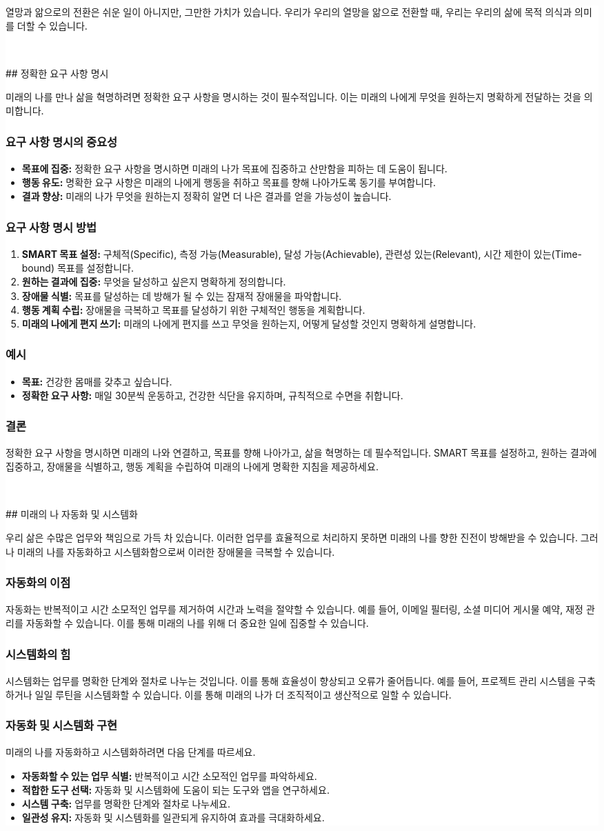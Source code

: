 열망과 앎으로의 전환은 쉬운 일이 아니지만, 그만한 가치가 있습니다. 우리가 우리의 열망을 앎으로 전환할 때, 우리는 우리의 삶에 목적 의식과 의미를 더할 수 있습니다.

<p>&nbsp;</p>
## 정확한 요구 사항 명시

미래의 나를 만나 삶을 혁명하려면 정확한 요구 사항을 명시하는 것이 필수적입니다. 이는 미래의 나에게 무엇을 원하는지 명확하게 전달하는 것을 의미합니다.

### 요구 사항 명시의 중요성

* **목표에 집중:** 정확한 요구 사항을 명시하면 미래의 나가 목표에 집중하고 산만함을 피하는 데 도움이 됩니다.
* **행동 유도:** 명확한 요구 사항은 미래의 나에게 행동을 취하고 목표를 향해 나아가도록 동기를 부여합니다.
* **결과 향상:** 미래의 나가 무엇을 원하는지 정확히 알면 더 나은 결과를 얻을 가능성이 높습니다.

### 요구 사항 명시 방법

1. **SMART 목표 설정:** 구체적(Specific), 측정 가능(Measurable), 달성 가능(Achievable), 관련성 있는(Relevant), 시간 제한이 있는(Time-bound) 목표를 설정합니다.
2. **원하는 결과에 집중:** 무엇을 달성하고 싶은지 명확하게 정의합니다.
3. **장애물 식별:** 목표를 달성하는 데 방해가 될 수 있는 잠재적 장애물을 파악합니다.
4. **행동 계획 수립:** 장애물을 극복하고 목표를 달성하기 위한 구체적인 행동을 계획합니다.
5. **미래의 나에게 편지 쓰기:** 미래의 나에게 편지를 쓰고 무엇을 원하는지, 어떻게 달성할 것인지 명확하게 설명합니다.

### 예시

* **목표:** 건강한 몸매를 갖추고 싶습니다.
* **정확한 요구 사항:** 매일 30분씩 운동하고, 건강한 식단을 유지하며, 규칙적으로 수면을 취합니다.

### 결론

정확한 요구 사항을 명시하면 미래의 나와 연결하고, 목표를 향해 나아가고, 삶을 혁명하는 데 필수적입니다. SMART 목표를 설정하고, 원하는 결과에 집중하고, 장애물을 식별하고, 행동 계획을 수립하여 미래의 나에게 명확한 지침을 제공하세요.

<p>&nbsp;</p>
## 미래의 나 자동화 및 시스템화

우리 삶은 수많은 업무와 책임으로 가득 차 있습니다. 이러한 업무를 효율적으로 처리하지 못하면 미래의 나를 향한 진전이 방해받을 수 있습니다. 그러나 미래의 나를 자동화하고 시스템화함으로써 이러한 장애물을 극복할 수 있습니다.

### 자동화의 이점

자동화는 반복적이고 시간 소모적인 업무를 제거하여 시간과 노력을 절약할 수 있습니다. 예를 들어, 이메일 필터링, 소셜 미디어 게시물 예약, 재정 관리를 자동화할 수 있습니다. 이를 통해 미래의 나를 위해 더 중요한 일에 집중할 수 있습니다.

### 시스템화의 힘

시스템화는 업무를 명확한 단계와 절차로 나누는 것입니다. 이를 통해 효율성이 향상되고 오류가 줄어듭니다. 예를 들어, 프로젝트 관리 시스템을 구축하거나 일일 루틴을 시스템화할 수 있습니다. 이를 통해 미래의 나가 더 조직적이고 생산적으로 일할 수 있습니다.

### 자동화 및 시스템화 구현

미래의 나를 자동화하고 시스템화하려면 다음 단계를 따르세요.

- **자동화할 수 있는 업무 식별:** 반복적이고 시간 소모적인 업무를 파악하세요.
- **적합한 도구 선택:** 자동화 및 시스템화에 도움이 되는 도구와 앱을 연구하세요.
- **시스템 구축:** 업무를 명확한 단계와 절차로 나누세요.
- **일관성 유지:** 자동화 및 시스템화를 일관되게 유지하여 효과를 극대화하세요.
